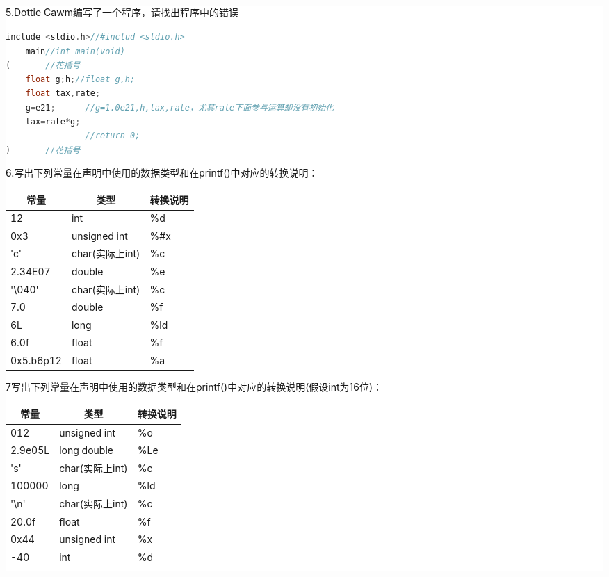 5.Dottie Cawm编写了一个程序，请找出程序中的错误

```c
include <stdio.h>//#includ <stdio.h>
    main//int main(void)
(		//花括号
    float g;h;//float g,h;
    float tax,rate;
    g=e21;		//g=1.0e21,h,tax,rate，尤其rate下面参与运算却没有初始化
    tax=rate*g;
    			//return 0;
)		//花括号
```

6.写出下列常量在声明中使用的数据类型和在printf()中对应的转换说明：

| 常量      | 类型            | 转换说明 |
| --------- | --------------- | -------- |
| 12        | int             | %d       |
| 0x3       | unsigned int    | %#x      |
| 'c'       | char(实际上int) | %c       |
| 2.34E07   | double          | %e       |
| '\040'    | char(实际上int) | %c       |
| 7.0       | double          | %f       |
| 6L        | long            | %ld      |
| 6.0f      | float           | %f       |
| 0x5.b6p12 | float           | %a       |

7写出下列常量在声明中使用的数据类型和在printf()中对应的转换说明(假设int为16位)：

| 常量    | 类型            | 转换说明 |
| ------- | --------------- | -------- |
| 012     | unsigned int    | %o       |
| 2.9e05L | long double     | %Le      |
| 's'     | char(实际上int) | %c       |
| 100000  | long            | %ld      |
| '\n'    | char(实际上int) | %c       |
| 20.0f   | float           | %f       |
| 0x44    | unsigned int    | %x       |
| -40     | int             | %d       |
|         |                 |          |
